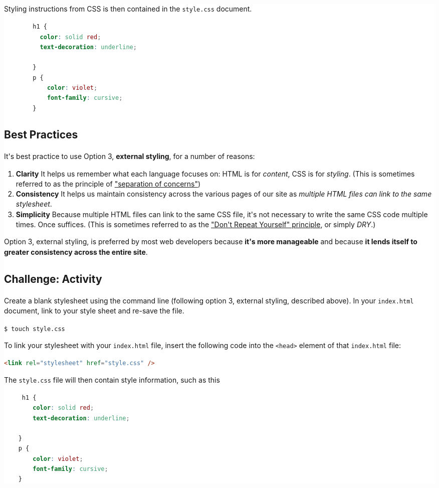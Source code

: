 Styling instructions from CSS is then contained in the `style.css` document.

```css
        h1 {
          color: solid red;
          text-decoration: underline;
    
        }
        p {
            color: violet;
            font-family: cursive;
        }
```

## Best Practices

It's best practice to use Option 3, **external styling**, for a number of reasons:

1. **Clarity** It helps us remember what each language focuses on: HTML is for _content_, CSS is for _styling_. (This is sometimes referred to as the principle of ["separation of concerns"](https://adamwathan.me/css-utility-classes-and-separation-of-concerns/))
2. **Consistency** It helps us maintain consistency across the various pages of our site as _multiple HTML files can link to the same stylesheet_.
3. **Simplicity** Because multiple HTML files can link to the same CSS file, it's not necessary to write the same CSS code multiple times. Once suffices. (This is sometimes referred to as the ["Don't Repeat Yourself" principle](https://en.wikipedia.org/wiki/Don%27t_repeat_yourself), or simply _DRY_.)

Option 3, external styling, is preferred by most web developers because __it's more manageable__ and because __it lends itself to greater consistency across the entire site__.

## Challenge: Activity

Create a blank stylesheet using the command line (following option 3, external styling, described above). In your `index.html` document, link to your style sheet and re-save the file.

```console
$ touch style.css
```

To link your stylesheet with your `index.html` file, insert the following code into the `<head>` element of that `index.html` file:

```html
<link rel="stylesheet" href="style.css" />
```

The `style.css` file will then contain style information, such as this

```css
     h1 {
        color: solid red;
        text-decoration: underline;
    
    }
    p {
        color: violet;
        font-family: cursive;
    }
```
